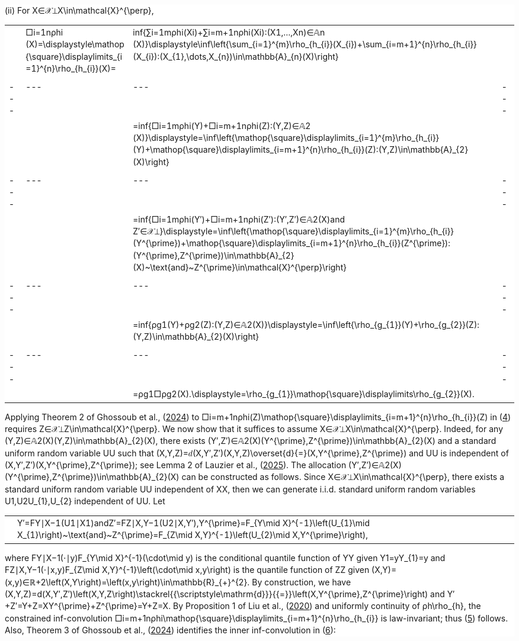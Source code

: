 (ii)
For X∈𝒳⟂X\in\mathcal{X}^{\perp},

|  |  |  |  |
| --- | --- | --- | --- |
|  | □i=1nρhi​(X)=\displaystyle\mathop{\square}\displaylimits\_{i=1}^{n}\rho\_{h\_{i}}(X)= | inf{∑i=1mρhi​(Xi)+∑i=m+1nρhi​(Xi):(X1,…,Xn)∈𝔸n​(X)}\displaystyle\inf\left\{\sum\_{i=1}^{m}\rho\_{h\_{i}}(X\_{i})+\sum\_{i=m+1}^{n}\rho\_{h\_{i}}(X\_{i}):(X\_{1},\dots,X\_{n})\in\mathbb{A}\_{n}(X)\right\} |  |
|  |  |  |  |  |
| --- | --- | --- | --- | --- |
|  |  | =inf{□i=1mρhi​(Y)+□i=m+1nρhi​(Z):(Y,Z)∈𝔸2​(X)}\displaystyle=\inf\left\{\mathop{\square}\displaylimits\_{i=1}^{m}\rho\_{h\_{i}}(Y)+\mathop{\square}\displaylimits\_{i=m+1}^{n}\rho\_{h\_{i}}(Z):(Y,Z)\in\mathbb{A}\_{2}(X)\right\} |  | (4) |
|  |  |  |  |  |
| --- | --- | --- | --- | --- |
|  |  | =inf{□i=1mρhi​(Y′)+□i=m+1nρhi​(Z′):(Y′,Z′)∈𝔸2​(X)​and​Z′∈𝒳⟂}\displaystyle=\inf\left\{\mathop{\square}\displaylimits\_{i=1}^{m}\rho\_{h\_{i}}(Y^{\prime})+\mathop{\square}\displaylimits\_{i=m+1}^{n}\rho\_{h\_{i}}(Z^{\prime}):(Y^{\prime},Z^{\prime})\in\mathbb{A}\_{2}(X)~\text{and}~Z^{\prime}\in\mathcal{X}^{\perp}\right\} |  | (5) |
|  |  |  |  |  |
| --- | --- | --- | --- | --- |
|  |  | =inf{ρg1​(Y)+ρg2​(Z):(Y,Z)∈𝔸2​(X)}\displaystyle=\inf\left\{\rho\_{g\_{1}}(Y)+\rho\_{g\_{2}}(Z):(Y,Z)\in\mathbb{A}\_{2}(X)\right\} |  | (6) |
|  |  |  |  |
| --- | --- | --- | --- |
|  |  | =ρg1​□ρg2​(X).\displaystyle=\rho\_{g\_{1}}\mathop{\square}\displaylimits\rho\_{g\_{2}}(X). |  |

Applying Theorem 2 of Ghossoub et al., ([2024](https://arxiv.org/html/2510.18236v1#bib.bib14)) to □i=m+1nρhi​(Z)\mathop{\square}\displaylimits\_{i=m+1}^{n}\rho\_{h\_{i}}(Z) in ([4](https://arxiv.org/html/2510.18236v1#S3.E4 "In 3 Problem reduction ‣ Optimal Allocations with Distortion Risk Measures and Mixed Risk Attitudes")) requires Z∈𝒳⟂Z\in\mathcal{X}^{\perp}.
We now show that it suffices to assume X∈𝒳⟂X\in\mathcal{X}^{\perp}.
Indeed, for any (Y,Z)∈𝔸2​(X)(Y,Z)\in\mathbb{A}\_{2}(X), there exists (Y′,Z′)∈𝔸2​(X)(Y^{\prime},Z^{\prime})\in\mathbb{A}\_{2}(X) and a standard uniform random variable UU
such that (X,Y,Z)​=𝑑​(X,Y′,Z′)(X,Y,Z)\overset{d}{=}(X,Y^{\prime},Z^{\prime}) and UU is independent of (X,Y′,Z′)(X,Y^{\prime},Z^{\prime}); see Lemma 2 of Lauzier et al., ([2025](https://arxiv.org/html/2510.18236v1#bib.bib21)).
The allocation (Y′,Z′)∈𝔸2​(X)(Y^{\prime},Z^{\prime})\in\mathbb{A}\_{2}(X) can be constructed as follows.
Since X∈𝒳⟂X\in\mathcal{X}^{\perp}, there exists a standard uniform random variable UU independent of XX, then we can generate i.i.d. standard uniform random variables U1,U2U\_{1},U\_{2} independent of UU.
Let

|  |  |  |
| --- | --- | --- |
|  | Y′=FY∣X−1​(U1∣X1)​and​Z′=FZ∣X,Y−1​(U2∣X,Y′),Y^{\prime}=F\_{Y\mid X}^{-1}\left(U\_{1}\mid X\_{1}\right)~\text{and}~Z^{\prime}=F\_{Z\mid X,Y}^{-1}\left(U\_{2}\mid X,Y^{\prime}\right), |  |

where FY∣X−1(⋅∣y)F\_{Y\mid X}^{-1}(\cdot\mid y) is the conditional quantile function of YY given Y1=yY\_{1}=y and FZ∣X,Y−1(⋅∣x,y)F\_{Z\mid X,Y}^{-1}\left(\cdot\mid x,y\right) is the quantile function of ZZ given (X,Y)=(x,y)∈ℝ+2\left(X,Y\right)=\left(x,y\right)\in\mathbb{R}\_{+}^{2}. By construction, we have (X,Y,Z)=d(X,Y′,Z′)\left(X,Y,Z\right)\stackrel{{\scriptstyle\mathrm{d}}}{{=}}\left(X,Y^{\prime},Z^{\prime}\right) and Y′+Z′=Y+Z=XY^{\prime}+Z^{\prime}=Y+Z=X.
By Proposition 1 of Liu et al., ([2020](https://arxiv.org/html/2510.18236v1#bib.bib24))
and uniformly continuity of ρh\rho\_{h}, the constrained inf-convolution □i=m+1nρhi\mathop{\square}\displaylimits\_{i=m+1}^{n}\rho\_{h\_{i}}
is law-invariant; thus ([5](https://arxiv.org/html/2510.18236v1#S3.E5 "In 3 Problem reduction ‣ Optimal Allocations with Distortion Risk Measures and Mixed Risk Attitudes")) follows.
Also, Theorem 3 of Ghossoub et al., ([2024](https://arxiv.org/html/2510.18236v1#bib.bib14)) identifies the inner inf-convolution in ([6](https://arxiv.org/html/2510.18236v1#S3.E6 "In 3 Problem reduction ‣ Optimal Allocations with Distortion Risk Measures and Mixed Risk Attitudes")):
